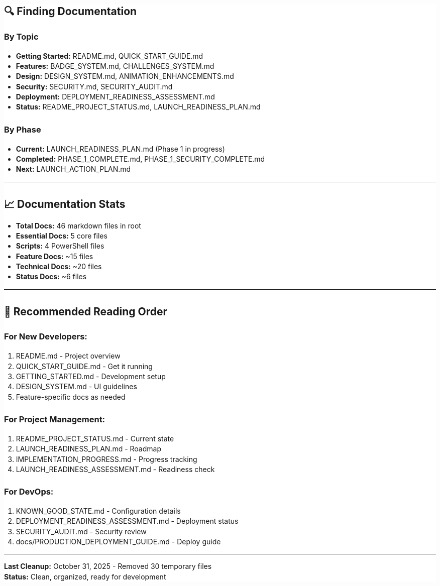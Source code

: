 
## 🔍 Finding Documentation

### By Topic
- **Getting Started:** README.md, QUICK_START_GUIDE.md
- **Features:** BADGE_SYSTEM.md, CHALLENGES_SYSTEM.md
- **Design:** DESIGN_SYSTEM.md, ANIMATION_ENHANCEMENTS.md
- **Security:** SECURITY.md, SECURITY_AUDIT.md
- **Deployment:** DEPLOYMENT_READINESS_ASSESSMENT.md
- **Status:** README_PROJECT_STATUS.md, LAUNCH_READINESS_PLAN.md

### By Phase
- **Current:** LAUNCH_READINESS_PLAN.md (Phase 1 in progress)
- **Completed:** PHASE_1_COMPLETE.md, PHASE_1_SECURITY_COMPLETE.md
- **Next:** LAUNCH_ACTION_PLAN.md

---

## 📈 Documentation Stats

- **Total Docs:** 46 markdown files in root
- **Essential Docs:** 5 core files
- **Scripts:** 4 PowerShell files
- **Feature Docs:** ~15 files
- **Technical Docs:** ~20 files
- **Status Docs:** ~6 files

---

## 🎯 Recommended Reading Order

### For New Developers:
1. README.md - Project overview
2. QUICK_START_GUIDE.md - Get it running
3. GETTING_STARTED.md - Development setup
4. DESIGN_SYSTEM.md - UI guidelines
5. Feature-specific docs as needed

### For Project Management:
1. README_PROJECT_STATUS.md - Current state
2. LAUNCH_READINESS_PLAN.md - Roadmap
3. IMPLEMENTATION_PROGRESS.md - Progress tracking
4. LAUNCH_READINESS_ASSESSMENT.md - Readiness check

### For DevOps:
1. KNOWN_GOOD_STATE.md - Configuration details
2. DEPLOYMENT_READINESS_ASSESSMENT.md - Deployment status
3. SECURITY_AUDIT.md - Security review
4. docs/PRODUCTION_DEPLOYMENT_GUIDE.md - Deploy guide

---

**Last Cleanup:** October 31, 2025 - Removed 30 temporary files  
**Status:** Clean, organized, ready for development

